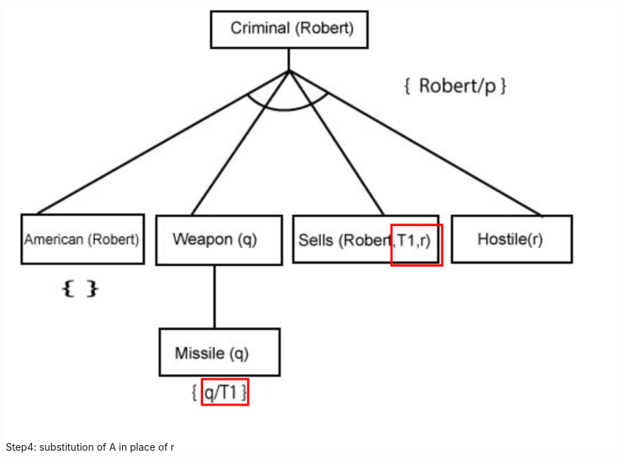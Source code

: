 ![image-20211023171224837](w6%20The%20First-Order%20Logic.assets/image-20211023171224837.png)

Step4:  substitution of A in place of r
